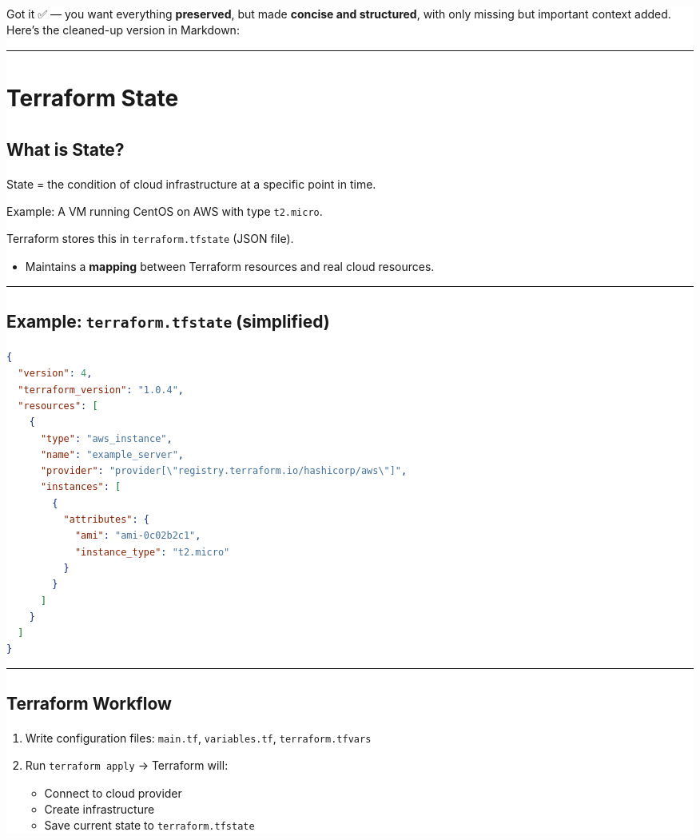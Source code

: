 Got it ✅ — you want everything **preserved**, but made **concise and structured**, with only missing but important context added. Here’s the cleaned-up version in Markdown:

---

# Terraform State

## What is State?

State = the condition of cloud infrastructure at a specific point in time.

Example: A VM running CentOS on AWS with type `t2.micro`.

Terraform stores this in `terraform.tfstate` (JSON file).

* Maintains a **mapping** between Terraform resources and real cloud resources.

---

## Example: `terraform.tfstate` (simplified)

```json
{
  "version": 4,
  "terraform_version": "1.0.4",
  "resources": [
    {
      "type": "aws_instance",
      "name": "example_server",
      "provider": "provider[\"registry.terraform.io/hashicorp/aws\"]",
      "instances": [
        {
          "attributes": {
            "ami": "ami-0c02b2c1",
            "instance_type": "t2.micro"
          }
        }
      ]
    }
  ]
}
```

---

## Terraform Workflow

1. Write configuration files:
   `main.tf`, `variables.tf`, `terraform.tfvars`
2. Run `terraform apply` → Terraform will:

   * Connect to cloud provider
   * Create infrastructure
   * Save current state to `terraform.tfstate`
